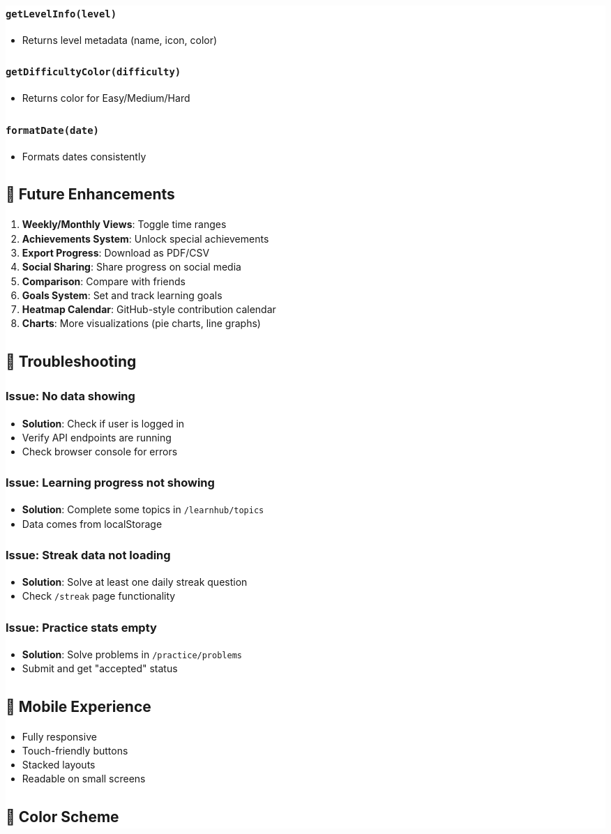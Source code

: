### `getLevelInfo(level)`
- Returns level metadata (name, icon, color)

### `getDifficultyColor(difficulty)`
- Returns color for Easy/Medium/Hard

### `formatDate(date)`
- Formats dates consistently

## 🔧 Future Enhancements

1. **Weekly/Monthly Views**: Toggle time ranges
2. **Achievements System**: Unlock special achievements
3. **Export Progress**: Download as PDF/CSV
4. **Social Sharing**: Share progress on social media
5. **Comparison**: Compare with friends
6. **Goals System**: Set and track learning goals
7. **Heatmap Calendar**: GitHub-style contribution calendar
8. **Charts**: More visualizations (pie charts, line graphs)

## 🐛 Troubleshooting

### Issue: No data showing
- **Solution**: Check if user is logged in
- Verify API endpoints are running
- Check browser console for errors

### Issue: Learning progress not showing
- **Solution**: Complete some topics in `/learnhub/topics`
- Data comes from localStorage

### Issue: Streak data not loading
- **Solution**: Solve at least one daily streak question
- Check `/streak` page functionality

### Issue: Practice stats empty
- **Solution**: Solve problems in `/practice/problems`
- Submit and get "accepted" status

## 📱 Mobile Experience

- Fully responsive
- Touch-friendly buttons
- Stacked layouts
- Readable on small screens

## 🎨 Color Scheme
